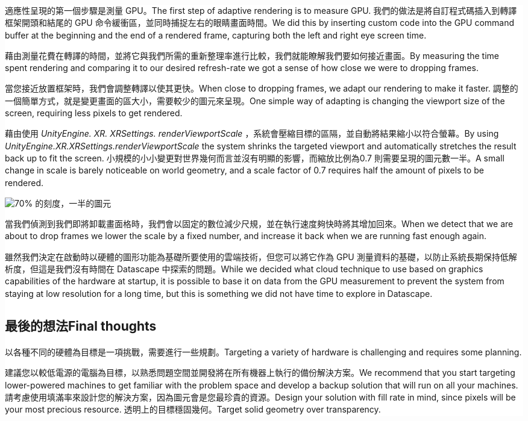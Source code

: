 <span data-ttu-id="c9efc-203">適應性呈現的第一個步驟是測量 GPU。</span><span class="sxs-lookup"><span data-stu-id="c9efc-203">The first step of adaptive rendering is to measure GPU.</span></span> <span data-ttu-id="c9efc-204">我們的做法是將自訂程式碼插入到轉譯框架開頭和結尾的 GPU 命令緩衝區，並同時捕捉左右的眼睛畫面時間。</span><span class="sxs-lookup"><span data-stu-id="c9efc-204">We did this by inserting custom code into the GPU command buffer at the beginning and the end of a rendered frame, capturing both the left and right eye screen time.</span></span>

<span data-ttu-id="c9efc-205">藉由測量花費在轉譯的時間，並將它與我們所需的重新整理率進行比較，我們就能瞭解我們要如何接近畫面。</span><span class="sxs-lookup"><span data-stu-id="c9efc-205">By measuring the time spent rendering and comparing it to our desired refresh-rate we got a sense of how close we were to dropping frames.</span></span>

<span data-ttu-id="c9efc-206">當您接近放置框架時，我們會調整轉譯以使其更快。</span><span class="sxs-lookup"><span data-stu-id="c9efc-206">When close to dropping frames, we adapt our rendering to make it faster.</span></span> <span data-ttu-id="c9efc-207">調整的一個簡單方式，就是變更畫面的區大小，需要較少的圖元來呈現。</span><span class="sxs-lookup"><span data-stu-id="c9efc-207">One simple way of adapting is changing the viewport size of the screen, requiring less pixels to get rendered.</span></span>

<span data-ttu-id="c9efc-208">藉由使用 *UnityEngine. XR. XRSettings. renderViewportScale* ，系統會壓縮目標的區隔，並自動將結果縮小以符合螢幕。</span><span class="sxs-lookup"><span data-stu-id="c9efc-208">By using *UnityEngine.XR.XRSettings.renderViewportScale* the system shrinks the targeted viewport and automatically stretches the result back up to fit the screen.</span></span> <span data-ttu-id="c9efc-209">小規模的小小變更對世界幾何而言並沒有明顯的影響，而縮放比例為0.7 則需要呈現的圖元數一半。</span><span class="sxs-lookup"><span data-stu-id="c9efc-209">A small change in scale is barely noticeable on world geometry, and a scale factor of 0.7 requires half the amount of pixels to be rendered.</span></span>

![70% 的刻度，一半的圖元](images/datascape-scaling-700px.jpg)

<span data-ttu-id="c9efc-211">當我們偵測到我們即將卸載畫面格時，我們會以固定的數位減少尺規，並在執行速度夠快時將其增加回來。</span><span class="sxs-lookup"><span data-stu-id="c9efc-211">When we detect that we are about to drop frames we lower the scale by a fixed number, and increase it back when we are running fast enough again.</span></span>

<span data-ttu-id="c9efc-212">雖然我們決定在啟動時以硬體的圖形功能為基礎所要使用的雲端技術，但您可以將它作為 GPU 測量資料的基礎，以防止系統長期保持低解析度，但這是我們沒有時間在 Datascape 中探索的問題。</span><span class="sxs-lookup"><span data-stu-id="c9efc-212">While we decided what cloud technique to use based on graphics capabilities of the hardware at startup, it is possible to base it on data from the GPU measurement to prevent the system from staying at low resolution for a long time, but this is something we did not have time to explore in Datascape.</span></span>

## <a name="final-thoughts"></a><span data-ttu-id="c9efc-213">最後的想法</span><span class="sxs-lookup"><span data-stu-id="c9efc-213">Final thoughts</span></span>

<span data-ttu-id="c9efc-214">以各種不同的硬體為目標是一項挑戰，需要進行一些規劃。</span><span class="sxs-lookup"><span data-stu-id="c9efc-214">Targeting a variety of hardware is challenging and requires some planning.</span></span>

<span data-ttu-id="c9efc-215">建議您以較低電源的電腦為目標，以熟悉問題空間並開發將在所有機器上執行的備份解決方案。</span><span class="sxs-lookup"><span data-stu-id="c9efc-215">We recommend that you start targeting lower-powered machines to get familiar with the problem space and develop a backup solution that will run on all your machines.</span></span> <span data-ttu-id="c9efc-216">請考慮使用填滿率來設計您的解決方案，因為圖元會是您最珍貴的資源。</span><span class="sxs-lookup"><span data-stu-id="c9efc-216">Design your solution with fill rate in mind, since pixels will be your most precious resource.</span></span> <span data-ttu-id="c9efc-217">透明上的目標穩固幾何。</span><span class="sxs-lookup"><span data-stu-id="c9efc-217">Target solid geometry over transparency.</span></span>
